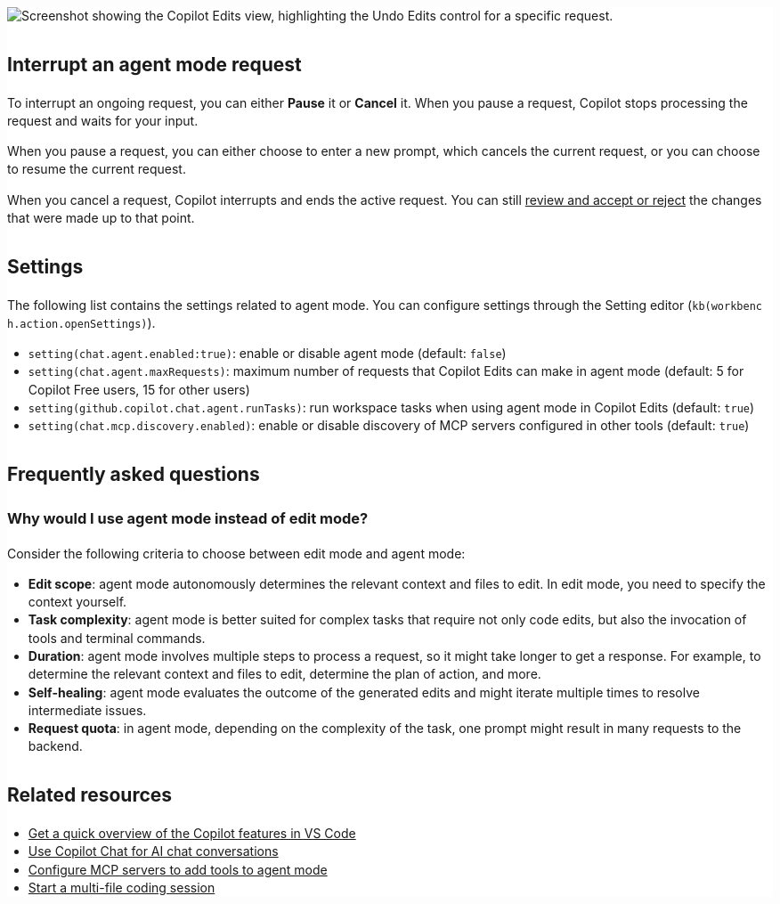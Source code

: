 ![Screenshot showing the Copilot Edits view, highlighting the Undo Edits control for a specific request.](images/copilot-edits/copilot-edits-undo-request.png)

## Interrupt an agent mode request

To interrupt an ongoing request, you can either **Pause** it or **Cancel** it. When you pause a request, Copilot stops processing the request and waits for your input.

When you pause a request, you can either choose to enter a new prompt, which cancels the current request, or you can choose to resume the current request.

When you cancel a request, Copilot interrupts and ends the active request. You can still [review and accept or reject](#accept-or-discard-edits) the changes that were made up to that point.

## Settings

The following list contains the settings related to agent mode. You can configure settings through the Setting editor (`kb(workbench.action.openSettings)`).

* `setting(chat.agent.enabled:true)`: enable or disable agent mode (default: `false`)
* `setting(chat.agent.maxRequests)`: maximum number of requests that Copilot Edits can make in agent mode (default: 5 for Copilot Free users, 15 for other users)
* `setting(github.copilot.chat.agent.runTasks)`: run workspace tasks when using agent mode in Copilot Edits (default: `true`)
* `setting(chat.mcp.discovery.enabled)`: enable or disable discovery of MCP servers configured in other tools (default: `true`)

## Frequently asked questions

### Why would I use agent mode instead of edit mode?

Consider the following criteria to choose between edit mode and agent mode:

* **Edit scope**: agent mode autonomously determines the relevant context and files to edit. In edit mode, you need to specify the context yourself.
* **Task complexity**: agent mode is better suited for complex tasks that require not only code edits, but also the invocation of tools and terminal commands.
* **Duration**: agent mode involves multiple steps to process a request, so it might take longer to get a response. For example, to determine the relevant context and files to edit, determine the plan of action, and more.
* **Self-healing**: agent mode evaluates the outcome of the generated edits and might iterate multiple times to resolve intermediate issues.
* **Request quota**: in agent mode, depending on the complexity of the task, one prompt might result in many requests to the backend.

## Related resources

* [Get a quick overview of the Copilot features in VS Code](/docs/copilot/reference/copilot-vscode-features.md)
* [Use Copilot Chat for AI chat conversations](/docs/copilot/chat/copilot-chat.md)
* [Configure MCP servers to add tools to agent mode](/docs/copilot/chat/mcp-servers.md)
* [Start a multi-file coding session](/docs/copilot/chat/copilot-edits.md)
